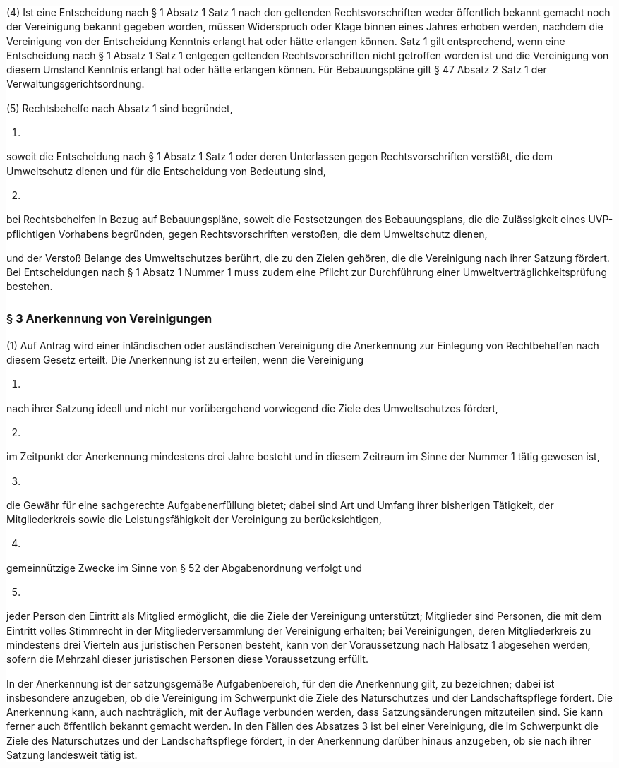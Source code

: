 (4) Ist eine Entscheidung nach § 1 Absatz 1 Satz 1 nach den geltenden Rechtsvorschriften weder öffentlich bekannt gemacht noch der Vereinigung bekannt gegeben worden, müssen Widerspruch oder Klage binnen eines Jahres erhoben werden, nachdem die Vereinigung von der Entscheidung Kenntnis erlangt hat oder hätte erlangen können. Satz 1 gilt entsprechend, wenn eine Entscheidung nach § 1 Absatz 1 Satz 1 entgegen geltenden Rechtsvorschriften nicht getroffen worden ist und die Vereinigung von diesem Umstand Kenntnis erlangt hat oder hätte erlangen können. Für Bebauungspläne gilt § 47 Absatz 2 Satz 1 der Verwaltungsgerichtsordnung.

(5) Rechtsbehelfe nach Absatz 1 sind begründet,

1.  
soweit die Entscheidung nach § 1 Absatz 1 Satz 1 oder deren Unterlassen gegen Rechtsvorschriften verstößt, die dem Umweltschutz dienen und für die Entscheidung von Bedeutung sind,

2.  
bei Rechtsbehelfen in Bezug auf Bebauungspläne, soweit die Festsetzungen des Bebauungsplans, die die Zulässigkeit eines UVP-pflichtigen Vorhabens begründen, gegen Rechtsvorschriften verstoßen, die dem Umweltschutz dienen,

und der Verstoß Belange des Umweltschutzes berührt, die zu den Zielen gehören, die die Vereinigung nach ihrer Satzung fördert. Bei Entscheidungen nach § 1 Absatz 1 Nummer 1 muss zudem eine Pflicht zur Durchführung einer Umweltverträglichkeitsprüfung bestehen.

### § 3 Anerkennung von Vereinigungen

(1) Auf Antrag wird einer inländischen oder ausländischen Vereinigung die Anerkennung zur Einlegung von Rechtbehelfen nach diesem Gesetz erteilt. Die Anerkennung ist zu erteilen, wenn die Vereinigung

1.  
nach ihrer Satzung ideell und nicht nur vorübergehend vorwiegend die Ziele des Umweltschutzes fördert,

2.  
im Zeitpunkt der Anerkennung mindestens drei Jahre besteht und in diesem Zeitraum im Sinne der Nummer 1 tätig gewesen ist,

3.  
die Gewähr für eine sachgerechte Aufgabenerfüllung bietet; dabei sind Art und Umfang ihrer bisherigen Tätigkeit, der Mitgliederkreis sowie die Leistungsfähigkeit der Vereinigung zu berücksichtigen,

4.  
gemeinnützige Zwecke im Sinne von § 52 der Abgabenordnung verfolgt und

5.  
jeder Person den Eintritt als Mitglied ermöglicht, die die Ziele der Vereinigung unterstützt; Mitglieder sind Personen, die mit dem Eintritt volles Stimmrecht in der Mitgliederversammlung der Vereinigung erhalten; bei Vereinigungen, deren Mitgliederkreis zu mindestens drei Vierteln aus juristischen Personen besteht, kann von der Voraussetzung nach Halbsatz 1 abgesehen werden, sofern die Mehrzahl dieser juristischen Personen diese Voraussetzung erfüllt.

In der Anerkennung ist der satzungsgemäße Aufgabenbereich, für den die Anerkennung gilt, zu bezeichnen; dabei ist insbesondere anzugeben, ob die Vereinigung im Schwerpunkt die Ziele des Naturschutzes und der Landschaftspflege fördert. Die Anerkennung kann, auch nachträglich, mit der Auflage verbunden werden, dass Satzungsänderungen mitzuteilen sind. Sie kann ferner auch öffentlich bekannt gemacht werden. In den Fällen des Absatzes 3 ist bei einer Vereinigung, die im Schwerpunkt die Ziele des Naturschutzes und der Landschaftspflege fördert, in der Anerkennung darüber hinaus anzugeben, ob sie nach ihrer Satzung landesweit tätig ist.
